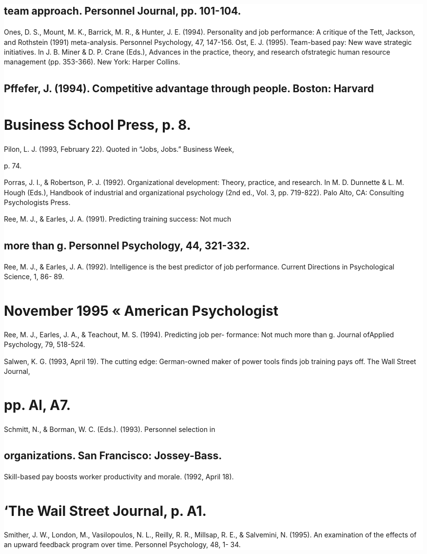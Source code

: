 ## team approach. Personnel Journal, pp. 101-104.

Ones, D. S., Mount, M. K., Barrick, M. R., & Hunter, J. E. (1994). Personality and job performance: A critique of the Tett, Jackson, and Rothstein (1991) meta-analysis. Personnel Psychology, 47, 147-156. Ost, E. J. (1995). Team-based pay: New wave strategic initiatives. In J. B. Miner & D. P. Crane (Eds.), Advances in the practice, theory, and research ofstrategic human resource management (pp. 353-366). New York: Harper Collins.

## Pffefer, J. (1994). Competitive advantage through people. Boston: Harvard

# Business School Press, p. 8.

Pilon, L. J. (1993, February 22). Quoted in “Jobs, Jobs.” Business Week,

p. 74.

Porras, J. I., & Robertson, P. J. (1992). Organizational development: Theory, practice, and research. In M. D. Dunnette & L. M. Hough (Eds.), Handbook of industrial and organizational psychology (2nd ed., Vol. 3, pp. 719-822). Palo Alto, CA: Consulting Psychologists Press.

Ree, M. J., & Earles, J. A. (1991). Predicting training success: Not much

## more than g. Personnel Psychology, 44, 321-332.

Ree, M. J., & Earles, J. A. (1992). Intelligence is the best predictor of job performance. Current Directions in Psychological Science, 1, 86- 89.

# November 1995 « American Psychologist

Ree, M. J., Earles, J. A., & Teachout, M. S. (1994). Predicting job per- formance: Not much more than g. Journal ofApplied Psychology, 79, 518-524.

Salwen, K. G. (1993, April 19). The cutting edge: German-owned maker of power tools finds job training pays off. The Wall Street Journal,

# pp. Al, A7.

Schmitt, N., & Borman, W. C. (Eds.). (1993). Personnel selection in

## organizations. San Francisco: Jossey-Bass.

Skill-based pay boosts worker productivity and morale. (1992, April 18).

# ‘The Wail Street Journal, p. A1.

Smither, J. W., London, M., Vasilopoulos, N. L., Reilly, R. R., Millsap, R. E., & Salvemini, N. (1995). An examination of the effects of an upward feedback program over time. Personnel Psychology, 48, 1- 34.
